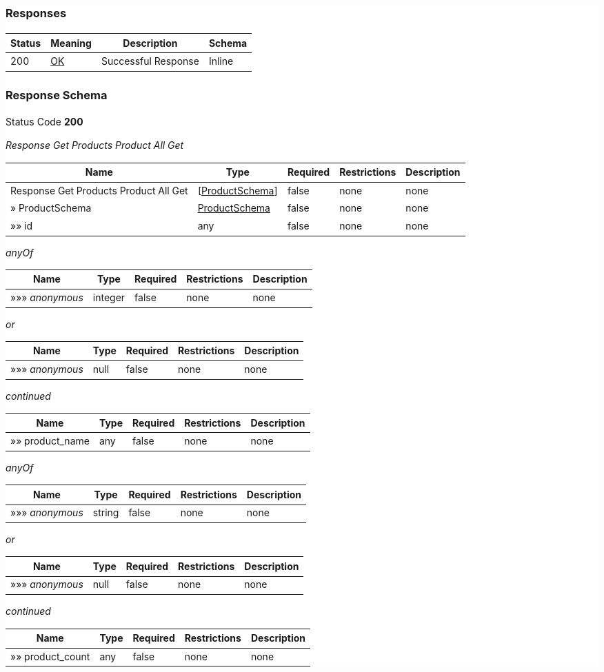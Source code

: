 <h3 id="get_products_product_all_get-responses">Responses</h3>

|Status|Meaning|Description|Schema|
|---|---|---|---|
|200|[OK](https://tools.ietf.org/html/rfc7231#section-6.3.1)|Successful Response|Inline|

<h3 id="get_products_product_all_get-responseschema">Response Schema</h3>

Status Code **200**

*Response Get Products Product All Get*

|Name|Type|Required|Restrictions|Description|
|---|---|---|---|---|
|Response Get Products Product All Get|[[ProductSchema](#schemaproductschema)]|false|none|none|
|» ProductSchema|[ProductSchema](#schemaproductschema)|false|none|none|
|»» id|any|false|none|none|

*anyOf*

|Name|Type|Required|Restrictions|Description|
|---|---|---|---|---|
|»»» *anonymous*|integer|false|none|none|

*or*

|Name|Type|Required|Restrictions|Description|
|---|---|---|---|---|
|»»» *anonymous*|null|false|none|none|

*continued*

|Name|Type|Required|Restrictions|Description|
|---|---|---|---|---|
|»» product_name|any|false|none|none|

*anyOf*

|Name|Type|Required|Restrictions|Description|
|---|---|---|---|---|
|»»» *anonymous*|string|false|none|none|

*or*

|Name|Type|Required|Restrictions|Description|
|---|---|---|---|---|
|»»» *anonymous*|null|false|none|none|

*continued*

|Name|Type|Required|Restrictions|Description|
|---|---|---|---|---|
|»» product_count|any|false|none|none|
